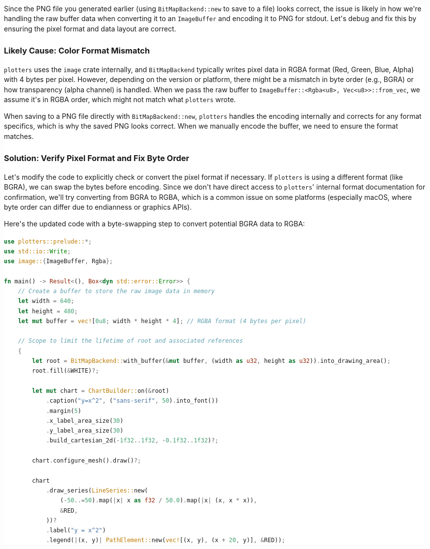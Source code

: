 Since the PNG file you generated earlier (using `BitMapBackend::new` to save to
a file) looks correct, the issue is likely in how we're handling the raw buffer
data when converting it to an `ImageBuffer` and encoding it to PNG for stdout.
Let's debug and fix this by ensuring the pixel format and data layout are
correct.

### Likely Cause: Color Format Mismatch

`plotters` uses the `image` crate internally, and `BitMapBackend` typically
writes pixel data in RGBA format (Red, Green, Blue, Alpha) with 4 bytes per
pixel. However, depending on the version or platform, there might be a mismatch
in byte order (e.g., BGRA) or how transparency (alpha channel) is handled. When
we pass the raw buffer to `ImageBuffer::<Rgba<u8>, Vec<u8>>::from_vec`, we
assume it's in RGBA order, which might not match what `plotters` wrote.

When saving to a PNG file directly with `BitMapBackend::new`, `plotters` handles
the encoding internally and corrects for any format specifics, which is why the
saved PNG looks correct. When we manually encode the buffer, we need to ensure
the format matches.

### Solution: Verify Pixel Format and Fix Byte Order

Let's modify the code to explicitly check or convert the pixel format if
necessary. If `plotters` is using a different format (like BGRA), we can swap
the bytes before encoding. Since we don't have direct access to `plotters`'
internal format documentation for confirmation, we'll try converting from BGRA
to RGBA, which is a common issue on some platforms (especially macOS, where byte
order can differ due to endianness or graphics APIs).

Here's the updated code with a byte-swapping step to convert potential BGRA data
to RGBA:

```rust
use plotters::prelude::*;
use std::io::Write;
use image::{ImageBuffer, Rgba};

fn main() -> Result<(), Box<dyn std::error::Error>> {
    // Create a buffer to store the raw image data in memory
    let width = 640;
    let height = 480;
    let mut buffer = vec![0u8; width * height * 4]; // RGBA format (4 bytes per pixel)

    // Scope to limit the lifetime of root and associated references
    {
        let root = BitMapBackend::with_buffer(&mut buffer, (width as u32, height as u32)).into_drawing_area();
        root.fill(&WHITE)?;

        let mut chart = ChartBuilder::on(&root)
            .caption("y=x^2", ("sans-serif", 50).into_font())
            .margin(5)
            .x_label_area_size(30)
            .y_label_area_size(30)
            .build_cartesian_2d(-1f32..1f32, -0.1f32..1f32)?;

        chart.configure_mesh().draw()?;

        chart
            .draw_series(LineSeries::new(
                (-50..=50).map(|x| x as f32 / 50.0).map(|x| (x, x * x)),
                &RED,
            ))?
            .label("y = x^2")
            .legend(|(x, y)| PathElement::new(vec![(x, y), (x + 20, y)], &RED));
```